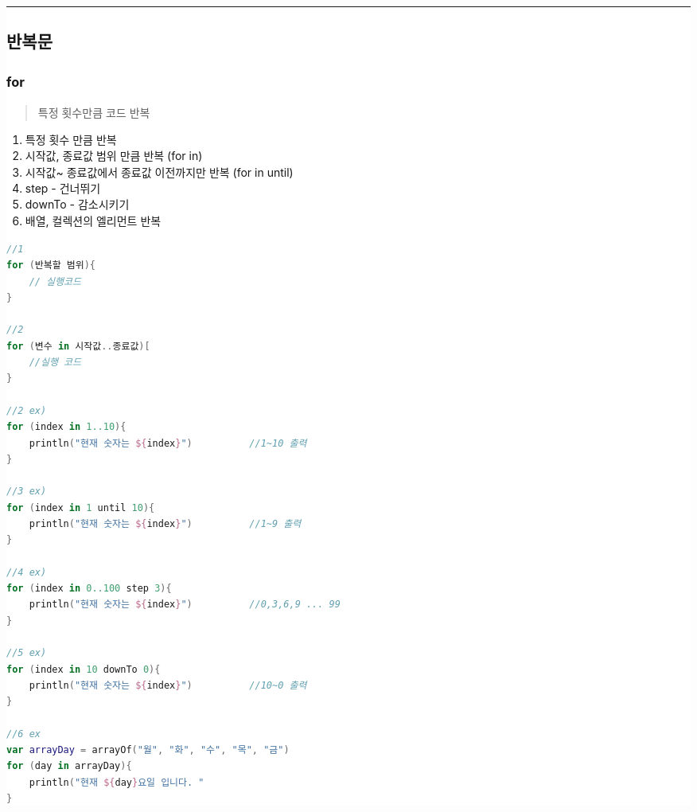 -----



## 반복문



### for

> 특정 횟수만큼 코드 반복

1. 특정 횟수 만큼 반복
2. 시작값, 종료값 범위 만큼 반복 (for in)
3. 시작값~ 종료값에서 종료값 이전까지만 반복 (for in until)
4. step - 건너뛰기
5. downTo - 감소시키기
6. 배열, 컬렉션의 엘리먼트 반복

```kotlin
//1
for (반복할 범위){
	// 실행코드
}

//2
for (변수 in 시작값..종료값)[
	//실행 코드
}

//2 ex)
for (index in 1..10){
	println("현재 숫자는 ${index}")          //1~10 출력
}

//3 ex)
for (index in 1 until 10){
	println("현재 숫자는 ${index}")          //1~9 출력
}

//4 ex)
for (index in 0..100 step 3){
	println("현재 숫자는 ${index}")          //0,3,6,9 ... 99
}

//5 ex)
for (index in 10 downTo 0){
	println("현재 숫자는 ${index}")          //10~0 출력
}

//6 ex
var arrayDay = arrayOf("월", "화", "수", "목", "금")
for (day in arrayDay){
	println("현재 ${day}요일 입니다. "
}
```
